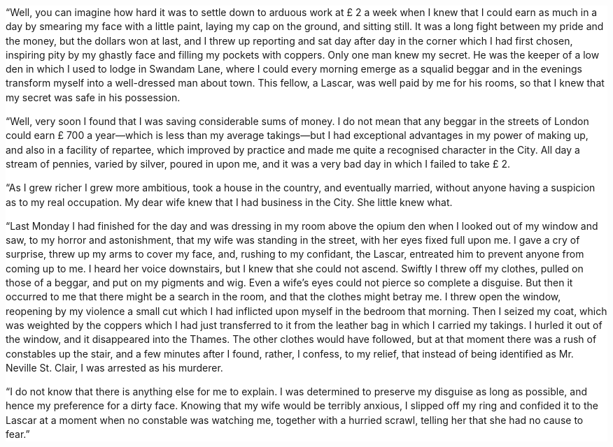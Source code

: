 “Well, you can imagine how hard it was to settle down to arduous work
at £ 2 a week when I knew that I could earn as much in a day by
smearing my face with a little paint, laying my cap on the ground, and
sitting still. It was a long fight between my pride and the money, but
the dollars won at last, and I threw up reporting and sat day after day
in the corner which I had first chosen, inspiring pity by my ghastly
face and filling my pockets with coppers. Only one man knew my secret.
He was the keeper of a low den in which I used to lodge in Swandam
Lane, where I could every morning emerge as a squalid beggar and in the
evenings transform myself into a well-dressed man about town. This
fellow, a Lascar, was well paid by me for his rooms, so that I knew
that my secret was safe in his possession.

“Well, very soon I found that I was saving considerable sums of money.
I do not mean that any beggar in the streets of London could earn £ 700
a year—which is less than my average takings—but I had exceptional
advantages in my power of making up, and also in a facility of
repartee, which improved by practice and made me quite a recognised
character in the City. All day a stream of pennies, varied by silver,
poured in upon me, and it was a very bad day in which I failed to take
£ 2.

“As I grew richer I grew more ambitious, took a house in the country,
and eventually married, without anyone having a suspicion as to my real
occupation. My dear wife knew that I had business in the City. She
little knew what.

“Last Monday I had finished for the day and was dressing in my room
above the opium den when I looked out of my window and saw, to my
horror and astonishment, that my wife was standing in the street, with
her eyes fixed full upon me. I gave a cry of surprise, threw up my arms
to cover my face, and, rushing to my confidant, the Lascar, entreated
him to prevent anyone from coming up to me. I heard her voice
downstairs, but I knew that she could not ascend. Swiftly I threw off
my clothes, pulled on those of a beggar, and put on my pigments and
wig. Even a wife’s eyes could not pierce so complete a disguise. But
then it occurred to me that there might be a search in the room, and
that the clothes might betray me. I threw open the window, reopening by
my violence a small cut which I had inflicted upon myself in the
bedroom that morning. Then I seized my coat, which was weighted by the
coppers which I had just transferred to it from the leather bag in
which I carried my takings. I hurled it out of the window, and it
disappeared into the Thames. The other clothes would have followed, but
at that moment there was a rush of constables up the stair, and a few
minutes after I found, rather, I confess, to my relief, that instead of
being identified as Mr. Neville St. Clair, I was arrested as his
murderer.

“I do not know that there is anything else for me to explain. I was
determined to preserve my disguise as long as possible, and hence my
preference for a dirty face. Knowing that my wife would be terribly
anxious, I slipped off my ring and confided it to the Lascar at a
moment when no constable was watching me, together with a hurried
scrawl, telling her that she had no cause to fear.”
